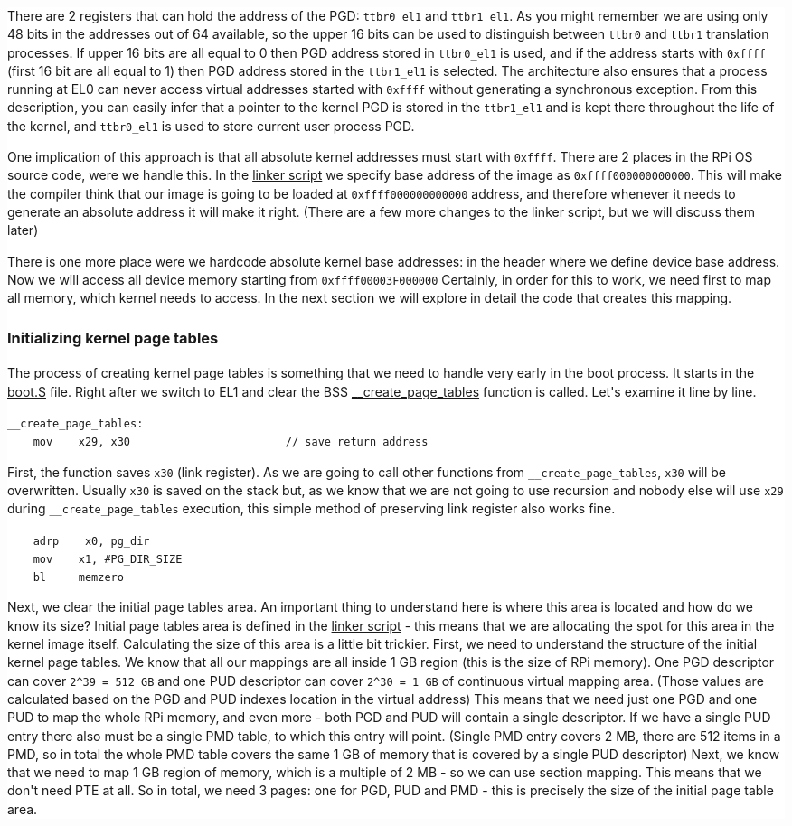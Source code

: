 There are 2 registers that can hold the address of the PGD: `ttbr0_el1` and `ttbr1_el1`. As you might remember we are using only 48 bits in the addresses out of 64 available, so the upper 16 bits can be used to distinguish between `ttbr0`  and `ttbr1` translation processes. If upper 16 bits are all equal to 0 then PGD address stored in `ttbr0_el1` is used, and if the address starts with `0xffff`(first 16 bit are all equal to 1) then PGD address stored in the `ttbr1_el1` is selected. The architecture also ensures that a process running at EL0 can never access virtual addresses started with `0xffff` without generating a synchronous exception.  From this description, you can easily infer that a pointer to the kernel PGD is stored in the `ttbr1_el1` and is kept there throughout the life of the kernel, and `ttbr0_el1` is used to store current user process PGD.

One implication of this approach is that all absolute kernel addresses must start with `0xffff`. There are 2 places in the RPi OS source code, were we handle this. In the [linker script](https://github.com/s-matyukevich/raspberry-pi-os/blob/master/src/lesson06/src/linker.ld#L3) we specify base address of the image as `0xffff000000000000`. This will make the compiler think that our image is going to be loaded at `0xffff000000000000` address, and therefore whenever it needs to generate an absolute address it will make it right. (There are a few more changes to the linker script, but we will discuss them later)

There is one more place were we hardcode absolute kernel base addresses: in the [header](https://github.com/s-matyukevich/raspberry-pi-os/blob/master/src/lesson06/include/peripherals/base.h#L7) where we define device base address. Now we will access all device memory starting from `0xffff00003F000000` Certainly, in order for this to work, we need first to map all memory, which kernel needs to access. In the next section we will explore in detail the code that creates this mapping.

### Initializing kernel page tables

The process of creating kernel page tables is something that we need to handle very early in the boot process. It starts in the [boot.S](https://github.com/s-matyukevich/raspberry-pi-os/blob/master/src/lesson06/src/boot.S#L42) file. Right after we switch to EL1 and clear the BSS [__create_page_tables](https://github.com/s-matyukevich/raspberry-pi-os/blob/master/src/lesson06/src/boot.S#L92) function is called. Let's examine it line by line.

```
__create_page_tables:
    mov    x29, x30                        // save return address
``` 

First, the function saves `x30` (link register). As we are going to call other functions from `__create_page_tables`, `x30` will be overwritten. Usually `x30` is saved on the stack but, as we know that we are not going to use recursion and nobody else will use `x29` during `__create_page_tables` execution, this simple method of preserving link register also works fine.

```
    adrp    x0, pg_dir
    mov    x1, #PG_DIR_SIZE
    bl     memzero
```

Next, we clear the initial page tables area. An important thing to understand here is where this area is located and how do we know its size? Initial page tables area is defined in the [linker script](https://github.com/s-matyukevich/raspberry-pi-os/blob/master/src/lesson06/src/linker.ld#L20) - this means that we are allocating the spot for this area in the kernel image itself. Calculating the size of this area is a little bit trickier. First, we need to understand the structure of the initial kernel page tables. We know that all our mappings are all inside 1 GB region (this is the size of RPi memory). One PGD descriptor can cover `2^39 = 512 GB`  and one PUD descriptor can cover `2^30 = 1 GB` of continuous virtual mapping area. (Those values are calculated based on the PGD and PUD indexes location in the virtual address) This means that we need just one PGD and one PUD to map the whole RPi memory, and even more - both PGD and PUD will contain a single descriptor. If we have a single PUD entry there also must be a single PMD table, to which this entry will point. (Single PMD entry covers 2 MB, there are 512 items in a PMD, so in total the whole PMD table covers the same 1 GB of memory that is covered by a single PUD descriptor) 
Next, we know that we need to map 1 GB region of memory, which is a multiple of 2 MB - so we can use section mapping. This means that we don't need PTE at all. So in total, we need 3 pages: one for PGD, PUD and PMD - this is precisely the size of the initial page table area. 
